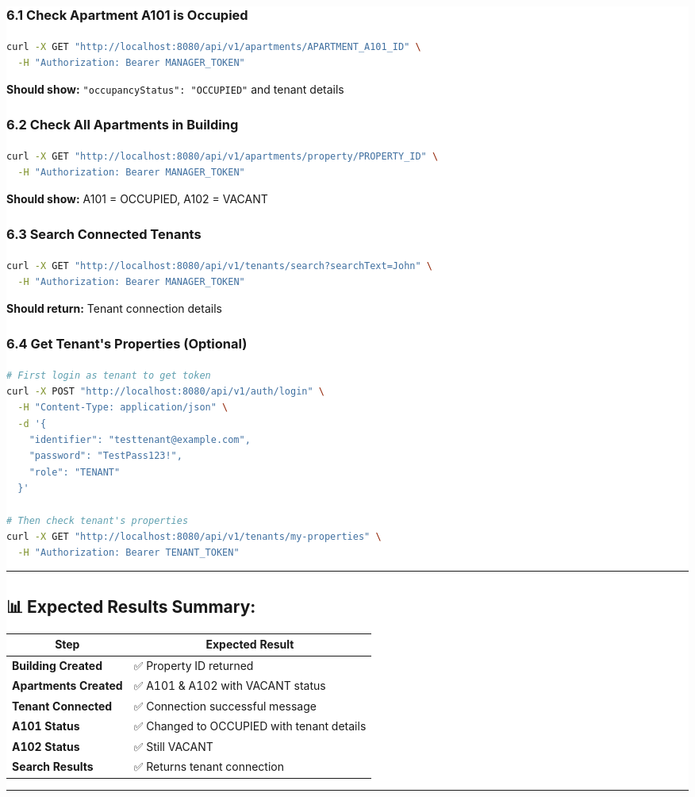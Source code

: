 ### **6.1 Check Apartment A101 is Occupied**
```bash
curl -X GET "http://localhost:8080/api/v1/apartments/APARTMENT_A101_ID" \
  -H "Authorization: Bearer MANAGER_TOKEN"
```
**Should show:** `"occupancyStatus": "OCCUPIED"` and tenant details

### **6.2 Check All Apartments in Building**
```bash
curl -X GET "http://localhost:8080/api/v1/apartments/property/PROPERTY_ID" \
  -H "Authorization: Bearer MANAGER_TOKEN"  
```
**Should show:** A101 = OCCUPIED, A102 = VACANT

### **6.3 Search Connected Tenants**
```bash
curl -X GET "http://localhost:8080/api/v1/tenants/search?searchText=John" \
  -H "Authorization: Bearer MANAGER_TOKEN"
```
**Should return:** Tenant connection details

### **6.4 Get Tenant's Properties (Optional)**
```bash
# First login as tenant to get token
curl -X POST "http://localhost:8080/api/v1/auth/login" \
  -H "Content-Type: application/json" \
  -d '{
    "identifier": "testtenant@example.com",
    "password": "TestPass123!",
    "role": "TENANT"
  }'

# Then check tenant's properties
curl -X GET "http://localhost:8080/api/v1/tenants/my-properties" \
  -H "Authorization: Bearer TENANT_TOKEN"
```

---

## **📊 Expected Results Summary:**

| Step | Expected Result |
|------|-----------------|
| **Building Created** | ✅ Property ID returned |
| **Apartments Created** | ✅ A101 & A102 with VACANT status |
| **Tenant Connected** | ✅ Connection successful message |
| **A101 Status** | ✅ Changed to OCCUPIED with tenant details |
| **A102 Status** | ✅ Still VACANT |
| **Search Results** | ✅ Returns tenant connection |

---